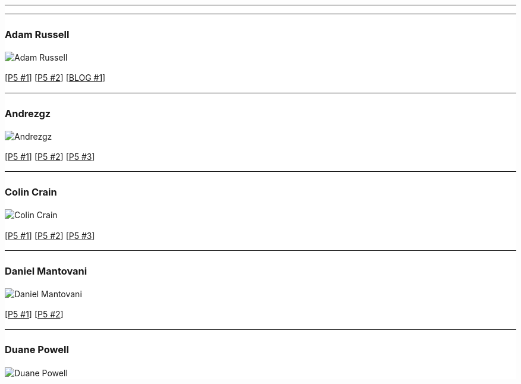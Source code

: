 ***
***

### Adam Russell
![Adam Russell](/images/team/adam_russell.jpg)

[[P5 #1](https://github.com/manwar/perlweeklychallenge-club/blob/master/challenge-023/adam-russell/perl5/ch-1.pl)]
[[P5 #2](https://github.com/manwar/perlweeklychallenge-club/blob/master/challenge-023/adam-russell/perl5/ch-2.pl)]
[[BLOG #1](https://adamcrussell.livejournal.com/7762.html)]

***

### Andrezgz
![Andrezgz](/images/team/user.jpg)

[[P5 #1](https://github.com/manwar/perlweeklychallenge-club/blob/master/challenge-023/andrezgz/perl5/ch-1.pl)]
[[P5 #2](https://github.com/manwar/perlweeklychallenge-club/blob/master/challenge-023/andrezgz/perl5/ch-2.pl)]
[[P5 #3](https://github.com/manwar/perlweeklychallenge-club/blob/master/challenge-023/andrezgz/perl5/ch-3.pl)]

***

### Colin Crain
![Colin Crain](/images/team/user.jpg)

[[P5 #1](https://github.com/manwar/perlweeklychallenge-club/blob/master/challenge-023/colin-crain/perl5/ch-1.pl)]
[[P5 #2](https://github.com/manwar/perlweeklychallenge-club/blob/master/challenge-023/colin-crain/perl5/ch-2.pl)]
[[P5 #3](https://github.com/manwar/perlweeklychallenge-club/blob/master/challenge-023/colin-crain/perl5/ch-3.pl)]

***

### Daniel Mantovani
![Daniel Mantovani](/images/team/daniel_mantovani.jpg)

[[P5 #1](https://github.com/manwar/perlweeklychallenge-club/blob/master/challenge-023/daniel-mantovani/perl5/ch-1.pl)]
[[P5 #2](https://github.com/manwar/perlweeklychallenge-club/blob/master/challenge-023/daniel-mantovani/perl5/ch-2.pl)]

***

### Duane Powell
![Duane Powell](/images/team/duane-powell.jpg)
